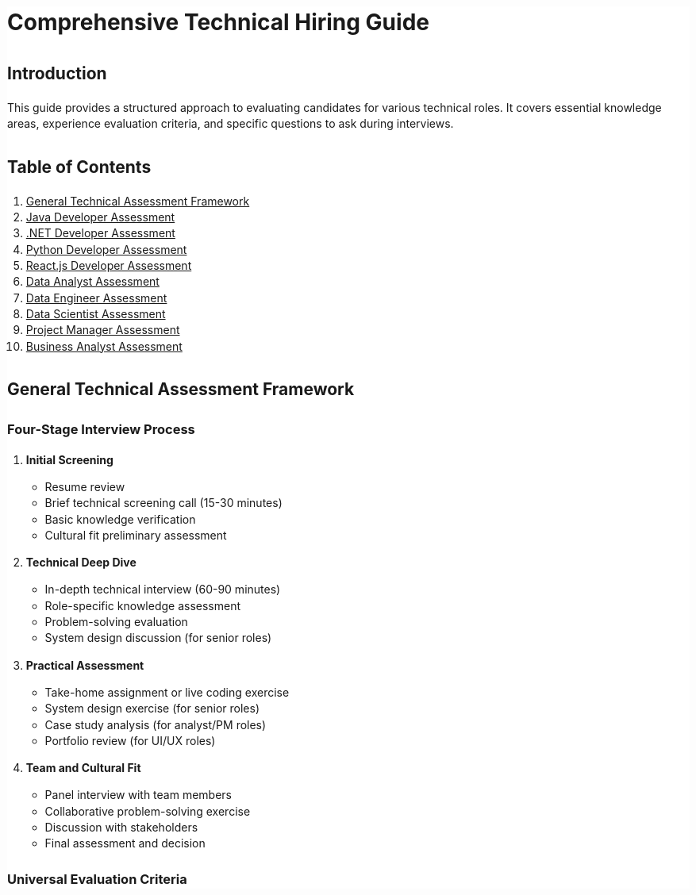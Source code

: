 # Comprehensive Technical Hiring Guide

## Introduction

This guide provides a structured approach to evaluating candidates for various technical roles. It covers essential knowledge areas, experience evaluation criteria, and specific questions to ask during interviews.

## Table of Contents

1. [General Technical Assessment Framework](#general-technical-assessment-framework)
2. [Java Developer Assessment](#java-developer-assessment)
3. [.NET Developer Assessment](#net-developer-assessment)
4. [Python Developer Assessment](#python-developer-assessment)
5. [React.js Developer Assessment](#reactjs-developer-assessment)
6. [Data Analyst Assessment](#data-analyst-assessment)
7. [Data Engineer Assessment](#data-engineer-assessment)
8. [Data Scientist Assessment](#data-scientist-assessment)
9. [Project Manager Assessment](#project-manager-assessment)
10. [Business Analyst Assessment](#business-analyst-assessment)

## General Technical Assessment Framework

### Four-Stage Interview Process

1. **Initial Screening**
   - Resume review
   - Brief technical screening call (15-30 minutes)
   - Basic knowledge verification
   - Cultural fit preliminary assessment

2. **Technical Deep Dive**
   - In-depth technical interview (60-90 minutes)
   - Role-specific knowledge assessment
   - Problem-solving evaluation
   - System design discussion (for senior roles)

3. **Practical Assessment**
   - Take-home assignment or live coding exercise
   - System design exercise (for senior roles)
   - Case study analysis (for analyst/PM roles)
   - Portfolio review (for UI/UX roles)

4. **Team and Cultural Fit**
   - Panel interview with team members
   - Collaborative problem-solving exercise
   - Discussion with stakeholders
   - Final assessment and decision

### Universal Evaluation Criteria
